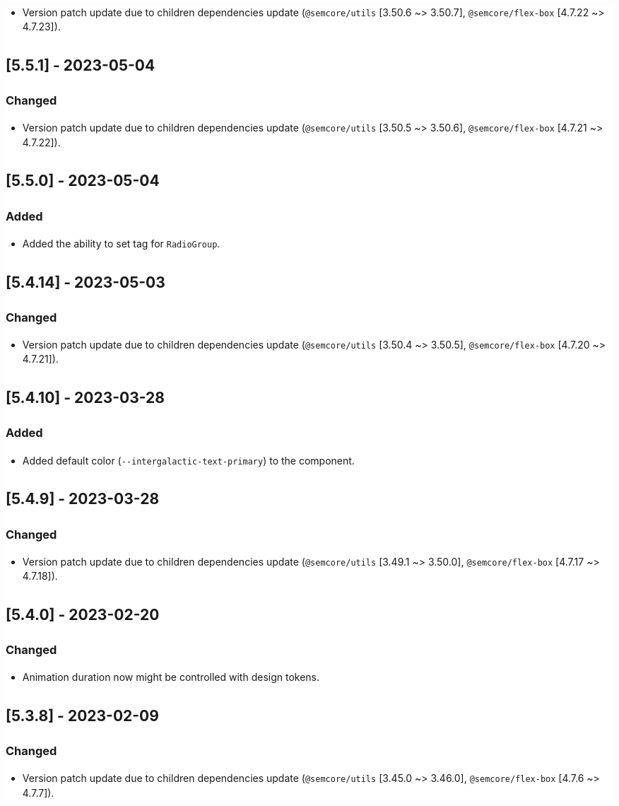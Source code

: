 - Version patch update due to children dependencies update (`@semcore/utils` [3.50.6 ~> 3.50.7], `@semcore/flex-box` [4.7.22 ~> 4.7.23]).

## [5.5.1] - 2023-05-04

### Changed

- Version patch update due to children dependencies update (`@semcore/utils` [3.50.5 ~> 3.50.6], `@semcore/flex-box` [4.7.21 ~> 4.7.22]).

## [5.5.0] - 2023-05-04

### Added

- Added the ability to set tag for `RadioGroup`.

## [5.4.14] - 2023-05-03

### Changed

- Version patch update due to children dependencies update (`@semcore/utils` [3.50.4 ~> 3.50.5], `@semcore/flex-box` [4.7.20 ~> 4.7.21]).

## [5.4.10] - 2023-03-28

### Added

- Added default color (`--intergalactic-text-primary`) to the component.

## [5.4.9] - 2023-03-28

### Changed

- Version patch update due to children dependencies update (`@semcore/utils` [3.49.1 ~> 3.50.0], `@semcore/flex-box` [4.7.17 ~> 4.7.18]).

## [5.4.0] - 2023-02-20

### Changed

- Animation duration now might be controlled with design tokens.

## [5.3.8] - 2023-02-09

### Changed

- Version patch update due to children dependencies update (`@semcore/utils` [3.45.0 ~> 3.46.0], `@semcore/flex-box` [4.7.6 ~> 4.7.7]).
